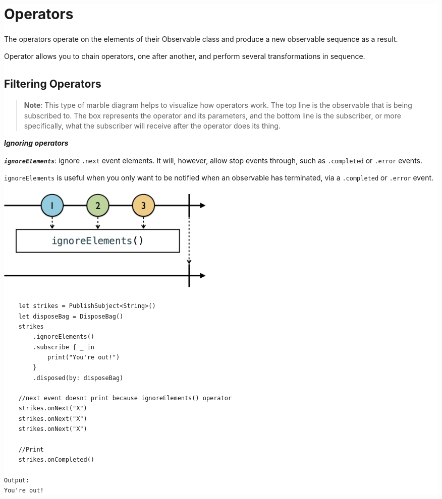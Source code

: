 # Operators

The operators operate on the elements of their Observable class and produce a new observable sequence as a result.

Operator allows you to chain operators, one after another, and perform several transformations in sequence.

## Filtering Operators

> **Note**: This type of marble diagram helps to visualize how operators work. The top line is the observable that is being subscribed to. The box represents the operator and its parameters, and the bottom line is the subscriber, or more specifically, what the subscriber will receive after the operator does its thing.

***Ignoring operators***

***`ignoreElements`***: ignore `.next` event elements. It will, however, allow stop events through, such as `.completed` or `.error` events.

`ignoreElements` is useful when you only want to be notified when an observable has terminated, via a `.completed` or `.error` event.

<img src="./Files/ignoreElements.png" height="200" width="400"/>

```
    let strikes = PublishSubject<String>()
    let disposeBag = DisposeBag()
    strikes
        .ignoreElements()
        .subscribe { _ in
            print("You're out!")
        }
        .disposed(by: disposeBag)
        
    //next event doesnt print because ignoreElements() operator
    strikes.onNext("X")
    strikes.onNext("X")
    strikes.onNext("X")
    
    //Print
    strikes.onCompleted()

Output:
You're out!
```